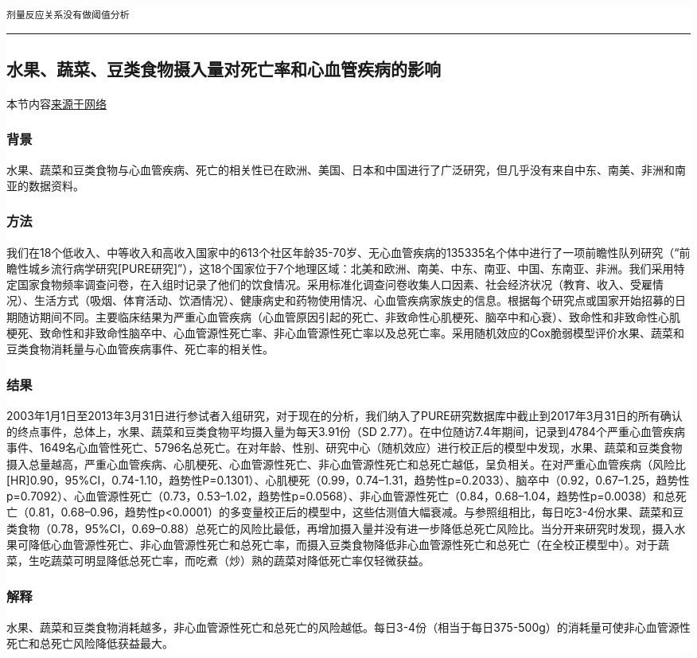     剂量反应关系没有做阈值分析

---

## 水果、蔬菜、豆类食物摄入量对死亡率和心血管疾病的影响

本节内容[来源于网络](http://www.medsci.cn/article/show_article.do?id=2466121685fc)

### 背景

水果、蔬菜和豆类食物与心血管疾病、死亡的相关性已在欧洲、美国、日本和中国进行了广泛研究，但几乎没有来自中东、南美、非洲和南亚的数据资料。

### 方法

我们在18个低收入、中等收入和高收入国家中的613个社区年龄35-70岁、无心血管疾病的135335名个体中进行了一项前瞻性队列研究（“前瞻性城乡流行病学研究[PURE研究]”），这18个国家位于7个地理区域：北美和欧洲、南美、中东、南亚、中国、东南亚、非洲。我们采用特定国家食物频率调查问卷，在入组时记录了他们的饮食情况。采用标准化调查问卷收集人口因素、社会经济状况（教育、收入、受雇情况）、生活方式（吸烟、体育活动、饮酒情况）、健康病史和药物使用情况、心血管疾病家族史的信息。根据每个研究点或国家开始招募的日期随访期间不同。主要临床结果为严重心血管疾病（心血管原因引起的死亡、非致命性心肌梗死、脑卒中和心衰）、致命性和非致命性心肌梗死、致命性和非致命性脑卒中、心血管源性死亡率、非心血管源性死亡率以及总死亡率。采用随机效应的Cox脆弱模型评价水果、蔬菜和豆类食物消耗量与心血管疾病事件、死亡率的相关性。

### 结果

2003年1月1日至2013年3月31日进行参试者入组研究，对于现在的分析，我们纳入了PURE研究数据库中截止到2017年3月31日的所有确认的终点事件，总体上，水果、蔬菜和豆类食物平均摄入量为每天3.91份（SD 2.77）。在中位随访7.4年期间，记录到4784个严重心血管疾病事件、1649名心血管性死亡、5796名总死亡。在对年龄、性别、研究中心（随机效应）进行校正后的模型中发现，水果、蔬菜和豆类食物摄入总量越高，严重心血管疾病、心肌梗死、心血管源性死亡、非心血管源性死亡和总死亡越低，呈负相关。在对严重心血管疾病（风险比[HR]0.90，95%CI，0.74-1.10，趋势性P=0.1301）、心肌梗死（0.99，0.74–1.31，趋势性p=0.2033）、脑卒中（0.92，0.67–1.25，趋势性p=0.7092）、心血管源性死亡（0.73，0.53–1.02，趋势性p=0.0568）、非心血管源性死亡（0.84，0.68–1.04，趋势性p=0.0038）和总死亡（0.81，0.68–0.96，趋势性p<0.0001）的多变量校正后的模型中，这些估测值大幅衰减。与参照组相比，每日吃3-4份水果、蔬菜和豆类食物（0.78，95%CI，0.69–0.88）总死亡的风险比最低，再增加摄入量并没有进一步降低总死亡风险比。当分开来研究时发现，摄入水果可降低心血管源性死亡、非心血管源性死亡和总死亡率，而摄入豆类食物降低非心血管源性死亡和总死亡（在全校正模型中）。对于蔬菜，生吃蔬菜可明显降低总死亡率，而吃煮（炒）熟的蔬菜对降低死亡率仅轻微获益。

### 解释

水果、蔬菜和豆类食物消耗越多，非心血管源性死亡和总死亡的风险越低。每日3-4份（相当于每日375-500g）的消耗量可使非心血管源性死亡和总死亡风险降低获益最大。

